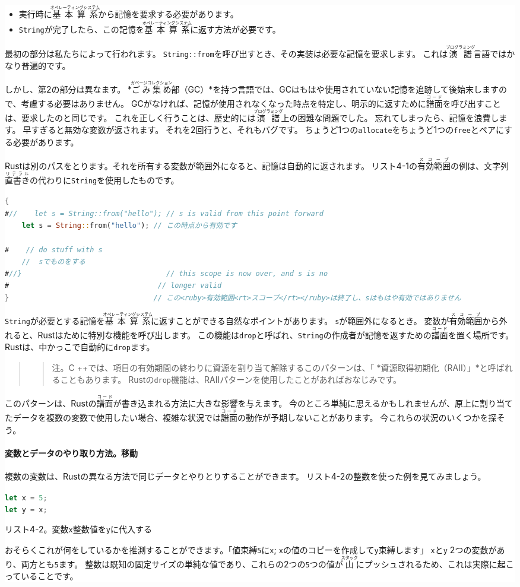 * 実行時に<ruby>基本算系<rt>オペレーティングシステム</rt></ruby>から記憶を要求する必要があります。
* `String`が完了したら、この記憶を<ruby>基本算系<rt>オペレーティングシステム</rt></ruby>に返す方法が必要です。

最初の部分は私たちによって行われます。 `String::from`を呼び出すとき、その実装は必要な記憶を要求します。
これは<ruby>演譜<rt>プログラミング</rt></ruby>言語ではかなり普遍的です。

しかし、第2の部分は異なます。
*<ruby>ごみ集め<rt>ガベージコレクション</rt></ruby>部（GC）*を持つ言語では、GCはもはや使用されていない記憶を追跡して後始末しますので、考慮する必要はありません。
GCがなければ、記憶が使用されなくなった時点を特定し、明示的に返すために<ruby>譜面<rt>コード</rt></ruby>を呼び出すことは、要求したのと同じです。
これを正しく行うことは、歴史的には<ruby>演譜<rt>プログラミング</rt></ruby>上の困難な問題でした。
忘れてしまったら、記憶を浪費します。
早すぎると無効な変数が返されます。
それを2回行うと、それもバグです。
ちょうど1つの`allocate`をちょうど1つの`free`とペアにする必要があります。

Rustは別のパスをとります。それを所有する変数が範囲外になると、記憶は自動的に返されます。
リスト4-1の<ruby>有効範囲<rt>スコープ</rt></ruby>の例は、文字列<ruby>直書き<rt>リテラル</rt></ruby>の代わりに`String`を使用したものです。

```rust
{
#//    let s = String::from("hello"); // s is valid from this point forward
    let s = String::from("hello"); // この時点から有効です

#    // do stuff with s
    //  sでものをする
#//}                                  // this scope is now over, and s is no
#                                   // longer valid
}                                  // この<ruby>有効範囲<rt>スコープ</rt></ruby>は終了し、sはもはや有効ではありません
```

`String`が必要とする記憶を<ruby>基本算系<rt>オペレーティングシステム</rt></ruby>に返すことができる自然なポイントがあります。 `s`が範囲外になるとき。
変数が<ruby>有効範囲<rt>スコープ</rt></ruby>から外れると、Rustはために特別な機能を呼び出します。
この機能は`drop`と呼ばれ、`String`の作成者が記憶を返すための<ruby>譜面<rt>コード</rt></ruby>を置く場所です。
Rustは、中かっこで自動的に`drop`ます。

> > 注。C ++では、項目の有効期間の終わりに資源を割り当て解除するこのパターンは、「 *資源取得初期化（RAII）」*と呼ばれることもあります。
> > Rustの`drop`機能は、RAIIパターンを使用したことがあればおなじみです。

このパターンは、Rustの<ruby>譜面<rt>コード</rt></ruby>が書き込まれる方法に大きな影響を与えます。
今のところ単純に思えるかもしれませんが、原上に割り当てたデータを複数の変数で使用したい場合、複雑な状況では<ruby>譜面<rt>コード</rt></ruby>の動作が予期しないことがあります。
今これらの状況のいくつかを探そう。

#### 変数とデータのやり取り方法。移動

複数の変数は、Rustの異なる方法で同じデータとやりとりすることができます。
リスト4-2の整数を使った例を見てみましょう。

```rust
let x = 5;
let y = x;
```

<span class="caption">リスト4-2。変数<code>x</code>整数値を<code>y</code>に代入する</span>

おそらくこれが何をしているかを推測することができます。「値束縛`5`に`x`;
`x`の値のコピーを作成して`y`束縛します」 `x`と`y` 2つの変数があり、両方とも`5`ます。
整数は既知の固定サイズの単純な値であり、これらの2つの`5`つの値が<ruby>山<rt>スタック</rt></ruby>にプッシュされるため、これは実際に起こっていることです。
